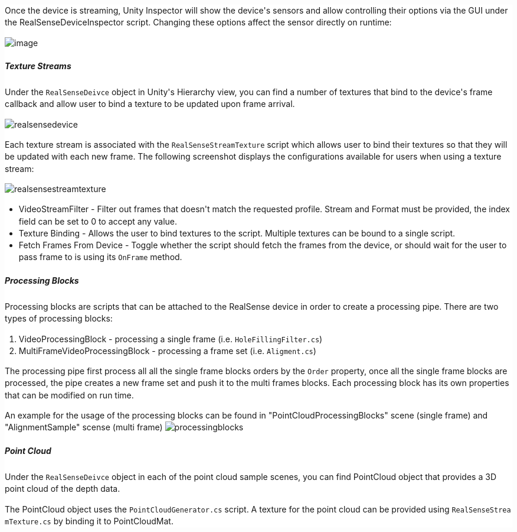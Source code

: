 Once the device is streaming, Unity Inspector will show the device's sensors and allow controlling their options via the GUI under the RealSenseDeviceInspector script. Changing these options affect the sensor directly on runtime:

![image](https://user-images.githubusercontent.com/22654243/36370003-007a7bc2-1566-11e8-979f-e31617643e7a.png)


##### Texture Streams

Under the `RealSenseDeivce` object in Unity's Hierarchy view, you can find a number of textures that bind to the device's frame callback and allow user to bind a texture to be updated upon frame arrival.


![realsensedevice](https://user-images.githubusercontent.com/18511514/43199439-9e95952e-901a-11e8-9d43-b90cedb5d5d1.PNG)

Each texture stream is associated with the `RealSenseStreamTexture` script which allows user to bind their textures so that they will be updated with each new frame. The following screenshot displays the configurations available for users when using a texture stream:

![realsensestreamtexture](https://user-images.githubusercontent.com/18511514/43199495-d9f80160-901a-11e8-815c-f1de8c273e84.PNG)

* VideoStreamFilter - Filter out frames that doesn't match the requested profile. Stream and Format must be provided, the index field can be set to 0 to accept any value.
* Texture Binding - Allows the user to bind textures to the script. Multiple textures can be bound to a single script.
* Fetch Frames From Device - Toggle whether the script should fetch the frames from the device, or should wait for the user to pass frame to is using its `OnFrame` method.

##### Processing Blocks

Processing blocks are scripts that can be attached to the RealSense device in order to create a processing pipe.
There are two types of processing blocks:
1. VideoProcessingBlock - processing a single frame (i.e. `HoleFillingFilter.cs`)
2. MultiFrameVideoProcessingBlock - processing a frame set (i.e. `Aligment.cs`)

The processing pipe first process all all the single frame blocks orders by the `Order` property, once all the single frame blocks are processed, the pipe creates a new frame set and push it to the multi frames blocks.
Each processing block has its own properties that can be modified on run time.

An example for the usage of the processing blocks can be found in "PointCloudProcessingBlocks" scene (single frame) and "AlignmentSample" scense (multi frame)
![processingblocks](https://user-images.githubusercontent.com/18511514/43201391-0898b93c-9021-11e8-84e8-5801394136de.PNG)

##### Point Cloud

Under the `RealSenseDeivce` object in each of the point cloud sample scenes, you can find PointCloud object that provides a 3D point cloud of the depth data.

The PointCloud object uses the `PointCloudGenerator.cs` script.
A texture for the point cloud can be provided using `RealSenseStreamTexture.cs` by binding it to PointCloudMat.
